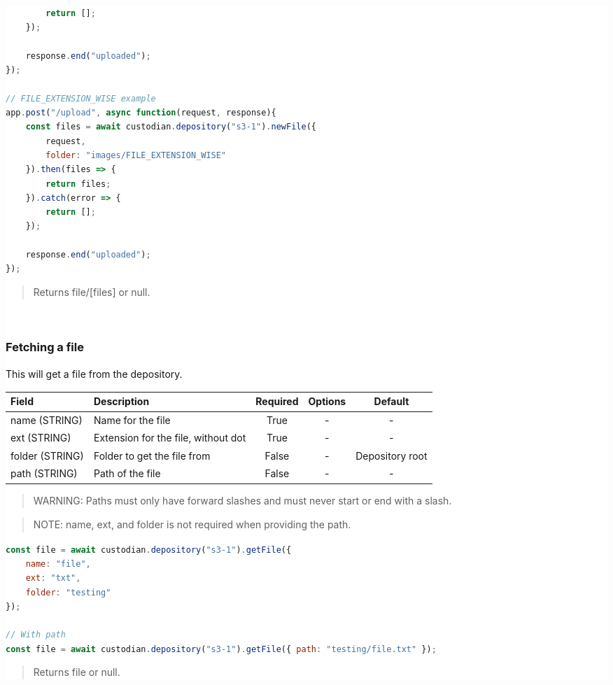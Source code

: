 ```js
        return [];
    });

    response.end("uploaded");
});

// FILE_EXTENSION_WISE example
app.post("/upload", async function(request, response){
    const files = await custodian.depository("s3-1").newFile({
        request,
        folder: "images/FILE_EXTENSION_WISE"
    }).then(files => {
        return files;
    }).catch(error => {
        return [];
    });

    response.end("uploaded");
});
```
>Returns file/[files] or null.

<br>

### **Fetching a file**

This will get a file from the depository.

| Field | Description | Required | Options | Default |
| :--- |    :---   |  :---:   | :---: | :---: |
| name (STRING) | Name for the file | True | - | - |
| ext (STRING) | Extension for the file, without dot | True | - | - |
| folder (STRING) | Folder to get the file from | False | - | Depository root |
| path (STRING) | Path of the file | False | - | - |

> WARNING: Paths must only have forward slashes and must never start or end with a slash.

> NOTE: name, ext, and folder is not required when providing the path.

```js
const file = await custodian.depository("s3-1").getFile({
    name: "file",
    ext: "txt",
    folder: "testing"
});

// With path
const file = await custodian.depository("s3-1").getFile({ path: "testing/file.txt" });
```
>Returns file or null.

